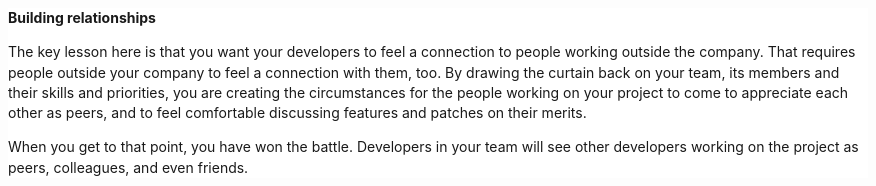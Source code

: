 **Building relationships**

The key lesson here is that you want your developers to feel a connection to people working outside
the company. That requires people outside your company to feel a connection with them, too. By
drawing the curtain back on your team, its members and their skills and priorities, you are creating
the circumstances for the people working on your project to come to appreciate each other as
peers, and to feel comfortable discussing features and patches on their merits.

When you get to that point, you have won the battle. Developers in your team will see other
developers working on the project as peers, colleagues, and even friends.
